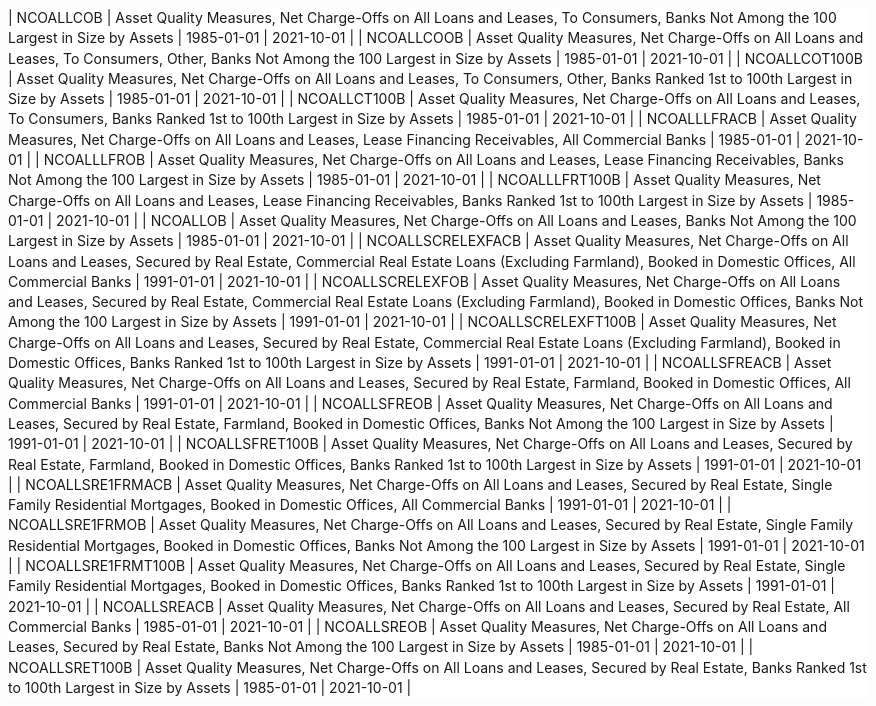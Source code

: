 | NCOALLCOB           | Asset Quality Measures, Net Charge-Offs on All Loans and Leases, To Consumers, Banks Not Among the 100 Largest in Size by Assets                                                                                            | 1985-01-01          | 2021-10-01        |
| NCOALLCOOB          | Asset Quality Measures, Net Charge-Offs on All Loans and Leases, To Consumers, Other, Banks Not Among the 100 Largest in Size by Assets                                                                                     | 1985-01-01          | 2021-10-01        |
| NCOALLCOT100B       | Asset Quality Measures, Net Charge-Offs on All Loans and Leases, To Consumers, Other, Banks Ranked 1st to 100th Largest in Size by Assets                                                                                   | 1985-01-01          | 2021-10-01        |
| NCOALLCT100B        | Asset Quality Measures, Net Charge-Offs on All Loans and Leases, To Consumers, Banks Ranked 1st to 100th Largest in Size by Assets                                                                                          | 1985-01-01          | 2021-10-01        |
| NCOALLLFRACB        | Asset Quality Measures, Net Charge-Offs on All Loans and Leases, Lease Financing Receivables, All Commercial Banks                                                                                                          | 1985-01-01          | 2021-10-01        |
| NCOALLLFROB         | Asset Quality Measures, Net Charge-Offs on All Loans and Leases, Lease Financing Receivables, Banks Not Among the 100 Largest in Size by Assets                                                                             | 1985-01-01          | 2021-10-01        |
| NCOALLLFRT100B      | Asset Quality Measures, Net Charge-Offs on All Loans and Leases, Lease Financing Receivables, Banks Ranked 1st to 100th Largest in Size by Assets                                                                           | 1985-01-01          | 2021-10-01        |
| NCOALLOB            | Asset Quality Measures, Net Charge-Offs on All Loans and Leases, Banks Not Among the 100 Largest in Size by Assets                                                                                                          | 1985-01-01          | 2021-10-01        |
| NCOALLSCRELEXFACB   | Asset Quality Measures, Net Charge-Offs on All Loans and Leases, Secured by Real Estate, Commercial Real Estate Loans (Excluding Farmland), Booked in Domestic Offices, All Commercial Banks                                | 1991-01-01          | 2021-10-01        |
| NCOALLSCRELEXFOB    | Asset Quality Measures, Net Charge-Offs on All Loans and Leases, Secured by Real Estate, Commercial Real Estate Loans (Excluding Farmland), Booked in Domestic Offices, Banks Not Among the 100 Largest in Size by Assets   | 1991-01-01          | 2021-10-01        |
| NCOALLSCRELEXFT100B | Asset Quality Measures, Net Charge-Offs on All Loans and Leases, Secured by Real Estate, Commercial Real Estate Loans (Excluding Farmland), Booked in Domestic Offices, Banks Ranked 1st to 100th Largest in Size by Assets | 1991-01-01          | 2021-10-01        |
| NCOALLSFREACB       | Asset Quality Measures, Net Charge-Offs on All Loans and Leases, Secured by Real Estate, Farmland, Booked in Domestic Offices, All Commercial Banks                                                                         | 1991-01-01          | 2021-10-01        |
| NCOALLSFREOB        | Asset Quality Measures, Net Charge-Offs on All Loans and Leases, Secured by Real Estate, Farmland, Booked in Domestic Offices, Banks Not Among the 100 Largest in Size by Assets                                            | 1991-01-01          | 2021-10-01        |
| NCOALLSFRET100B     | Asset Quality Measures, Net Charge-Offs on All Loans and Leases, Secured by Real Estate, Farmland, Booked in Domestic Offices, Banks Ranked 1st to 100th Largest in Size by Assets                                          | 1991-01-01          | 2021-10-01        |
| NCOALLSRE1FRMACB    | Asset Quality Measures, Net Charge-Offs on All Loans and Leases, Secured by Real Estate, Single Family Residential Mortgages, Booked in Domestic Offices, All Commercial Banks                                              | 1991-01-01          | 2021-10-01        |
| NCOALLSRE1FRMOB     | Asset Quality Measures, Net Charge-Offs on All Loans and Leases, Secured by Real Estate, Single Family Residential Mortgages, Booked in Domestic Offices, Banks Not Among the 100 Largest in Size by Assets                 | 1991-01-01          | 2021-10-01        |
| NCOALLSRE1FRMT100B  | Asset Quality Measures, Net Charge-Offs on All Loans and Leases, Secured by Real Estate, Single Family Residential Mortgages, Booked in Domestic Offices, Banks Ranked 1st to 100th Largest in Size by Assets               | 1991-01-01          | 2021-10-01        |
| NCOALLSREACB        | Asset Quality Measures, Net Charge-Offs on All Loans and Leases, Secured by Real Estate, All Commercial Banks                                                                                                               | 1985-01-01          | 2021-10-01        |
| NCOALLSREOB         | Asset Quality Measures, Net Charge-Offs on All Loans and Leases, Secured by Real Estate, Banks Not Among the 100 Largest in Size by Assets                                                                                  | 1985-01-01          | 2021-10-01        |
| NCOALLSRET100B      | Asset Quality Measures, Net Charge-Offs on All Loans and Leases, Secured by Real Estate, Banks Ranked 1st to 100th Largest in Size by Assets                                                                                | 1985-01-01          | 2021-10-01        |